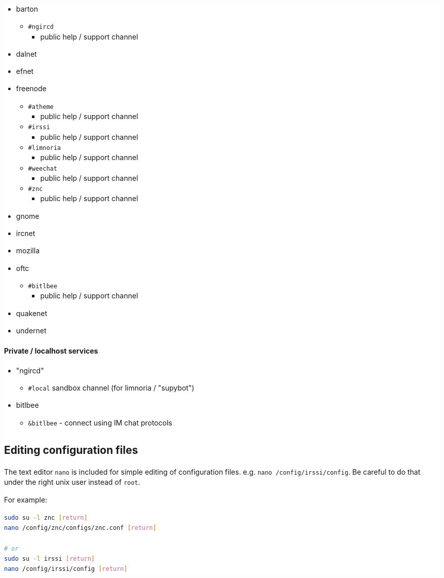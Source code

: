   * barton
    * `#ngircd`
      * public help / support channel

  * dalnet

  * efnet

  * freenode
    * `#atheme`
      * public help / support channel
    * `#irssi`
      * public help / support channel
    * `#limnoria`
      * public help / support channel
    * `#weechat`
      * public help / support channel
    * `#znc`
      * public help / support channel

  * gnome

  * ircnet

  * mozilla

  * oftc
    * `#bitlbee`
      * public help / support channel

  * quakenet

  * undernet


#### Private / localhost services

  * "ngircd"
    * `#local` sandbox channel (for limnoria / "supybot")

  * bitlbee
    * `&bitlbee` - connect using IM chat protocols


## Editing configuration files

The text editor `nano` is included for simple editing of configuration files. e.g. `nano /config/irssi/config`. Be careful to do that under the right unix user instead of `root`.

For example:

```sh
sudo su -l znc [return]
nano /config/znc/configs/znc.conf [return]

# or
sudo su -l irssi [return]
nano /config/irssi/config [return]
```
